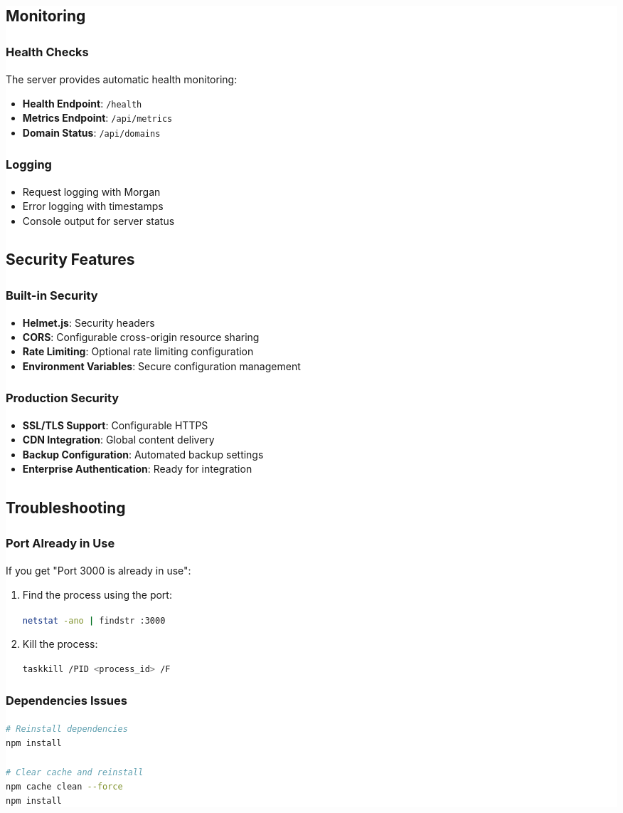 ## Monitoring

### Health Checks
The server provides automatic health monitoring:
- **Health Endpoint**: `/health`
- **Metrics Endpoint**: `/api/metrics`
- **Domain Status**: `/api/domains`

### Logging
- Request logging with Morgan
- Error logging with timestamps
- Console output for server status

## Security Features

### Built-in Security
- **Helmet.js**: Security headers
- **CORS**: Configurable cross-origin resource sharing
- **Rate Limiting**: Optional rate limiting configuration
- **Environment Variables**: Secure configuration management

### Production Security
- **SSL/TLS Support**: Configurable HTTPS
- **CDN Integration**: Global content delivery
- **Backup Configuration**: Automated backup settings
- **Enterprise Authentication**: Ready for integration

## Troubleshooting

### Port Already in Use
If you get "Port 3000 is already in use":
1. Find the process using the port:
   ```bash
   netstat -ano | findstr :3000
   ```
2. Kill the process:
   ```bash
   taskkill /PID <process_id> /F
   ```

### Dependencies Issues
```bash
# Reinstall dependencies
npm install

# Clear cache and reinstall
npm cache clean --force
npm install
```

